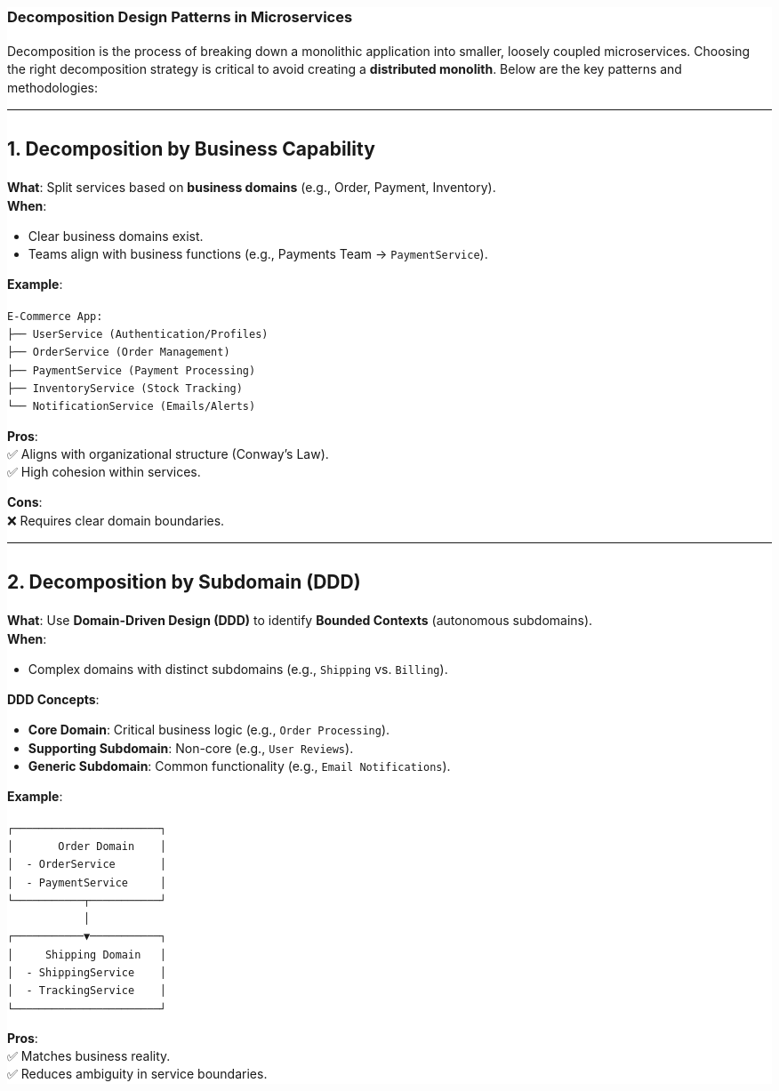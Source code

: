 ### **Decomposition Design Patterns in Microservices**  
Decomposition is the process of breaking down a monolithic application into smaller, loosely coupled microservices. Choosing the right decomposition strategy is critical to avoid creating a **distributed monolith**. Below are the key patterns and methodologies:

---

## **1. Decomposition by Business Capability**  
**What**: Split services based on **business domains** (e.g., Order, Payment, Inventory).  
**When**:  
- Clear business domains exist.  
- Teams align with business functions (e.g., Payments Team → `PaymentService`).  

**Example**:  
```
E-Commerce App:
├── UserService (Authentication/Profiles)
├── OrderService (Order Management)
├── PaymentService (Payment Processing)
├── InventoryService (Stock Tracking)
└── NotificationService (Emails/Alerts)
```  
**Pros**:  
✅ Aligns with organizational structure (Conway’s Law).  
✅ High cohesion within services.  

**Cons**:  
❌ Requires clear domain boundaries.  

---

## **2. Decomposition by Subdomain (DDD)**  
**What**: Use **Domain-Driven Design (DDD)** to identify **Bounded Contexts** (autonomous subdomains).  
**When**:  
- Complex domains with distinct subdomains (e.g., `Shipping` vs. `Billing`).  

**DDD Concepts**:  
- **Core Domain**: Critical business logic (e.g., `Order Processing`).  
- **Supporting Subdomain**: Non-core (e.g., `User Reviews`).  
- **Generic Subdomain**: Common functionality (e.g., `Email Notifications`).  

**Example**:  
```
┌───────────────────────┐
│       Order Domain    │
│  - OrderService       │
│  - PaymentService     │
└───────────┬───────────┘
            │
┌───────────▼───────────┐
│     Shipping Domain   │
│  - ShippingService    │
│  - TrackingService    │
└───────────────────────┘
```  
**Pros**:  
✅ Matches business reality.  
✅ Reduces ambiguity in service boundaries.  
